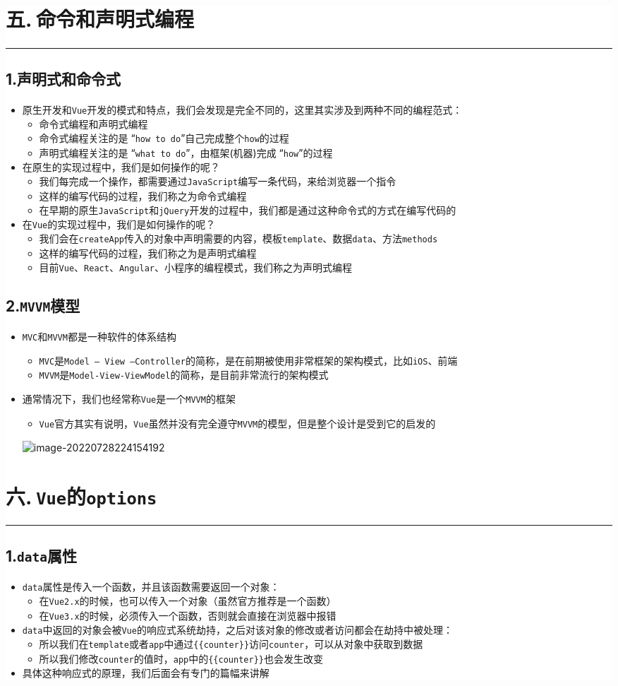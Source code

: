 


# 五. 命令和声明式编程

---

## 1.声明式和命令式

- 原生开发和`Vue`开发的模式和特点，我们会发现是完全不同的，这里其实涉及到两种不同的编程范式：
  - 命令式编程和声明式编程
  - 命令式编程关注的是 “`how to do`”自己完成整个`how`的过程
  - 声明式编程关注的是 “`what to do`”，由框架(机器)完成 “`how`”的过程
- 在原生的实现过程中，我们是如何操作的呢？
  - 我们每完成一个操作，都需要通过`JavaScript`编写一条代码，来给浏览器一个指令
  - 这样的编写代码的过程，我们称之为命令式编程
  - 在早期的原生`JavaScript`和`jQuery`开发的过程中，我们都是通过这种命令式的方式在编写代码的
- 在`Vue`的实现过程中，我们是如何操作的呢？
  - 我们会在`createApp`传入的对象中声明需要的内容，模板`template`、数据`data`、方法`methods`
  - 这样的编写代码的过程，我们称之为是声明式编程
  - 目前`Vue`、`React`、`Angular`、小程序的编程模式，我们称之为声明式编程

## 2.`MVVM`模型

- `MVC`和`MVVM`都是一种软件的体系结构

  - `MVC`是`Model – View –Controller`的简称，是在前期被使用非常框架的架构模式，比如`iOS`、前端
  - `MVVM`是`Model-View-ViewModel`的简称，是目前非常流行的架构模式

- 通常情况下，我们也经常称`Vue`是一个`MVVM`的框架

  - `Vue`官方其实有说明，`Vue`虽然并没有完全遵守`MVVM`的模型，但是整个设计是受到它的启发的

  ![image-20220728224154192](C:\Users\23634\AppData\Roaming\Typora\typora-user-images\image-20220728224154192.png)





# 六. `Vue`的`options`

---

## 1.`data`属性

- `data`属性是传入一个函数，并且该函数需要返回一个对象：
  - 在`Vue2.x`的时候，也可以传入一个对象（虽然官方推荐是一个函数）
  - 在`Vue3.x`的时候，必须传入一个函数，否则就会直接在浏览器中报错
- `data`中返回的对象会被`Vue`的响应式系统劫持，之后对该对象的修改或者访问都会在劫持中被处理：
  - 所以我们在`template`或者`app`中通过`{{counter}}`访问`counter`，可以从对象中获取到数据
  - 所以我们修改`counter`的值时，`app`中的`{{counter}}`也会发生改变
- 具体这种响应式的原理，我们后面会有专门的篇幅来讲解
